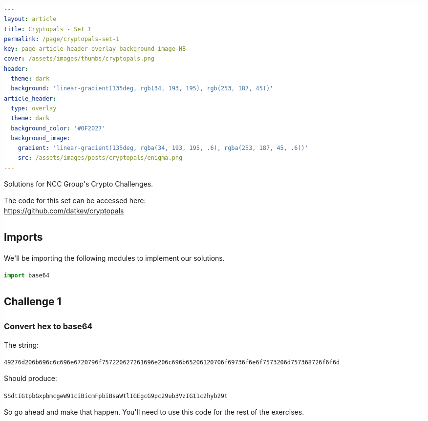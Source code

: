 ```yaml
---
layout: article
title: Cryptopals - Set 1
permalink: /page/cryptopals-set-1
key: page-article-header-overlay-background-image-HB
cover: /assets/images/thumbs/cryptopals.png
header:
  theme: dark
  background: 'linear-gradient(135deg, rgb(34, 193, 195), rgb(253, 187, 45))'
article_header:
  type: overlay
  theme: dark
  background_color: '#0F2027'
  background_image:
    gradient: 'linear-gradient(135deg, rgba(34, 193, 195, .6), rgba(253, 187, 45, .6))'
    src: /assets/images/posts/cryptopals/enigma.png
---
```


Solutions for NCC Group's Crypto Challenges.



<style>
  .page__header .header__brand path {
    fill: rgba(255, 255, 255, .95);
  }
</style>

The code for this set can be accessed here:<br>
<a href="https://github.com/datkev/cryptopals" target="_blank">https://github.com/datkev/cryptopals</a>


## Imports

We'll be importing the following modules to implement our solutions.

```python
import base64
```

## Challenge 1

### Convert hex to base64
The string:
```
49276d206b696c6c696e6720796f757220627261696e206c696b65206120706f69736f6e6f7573206d757368726f6f6d
```
Should produce:
```
SSdtIGtpbGxpbmcgeW91ciBicmFpbiBsaWtlIGEgcG9pc29ub3VzIG11c2hyb29t
```
So go ahead and make that happen. You'll need to use this code for the rest of the exercises.
